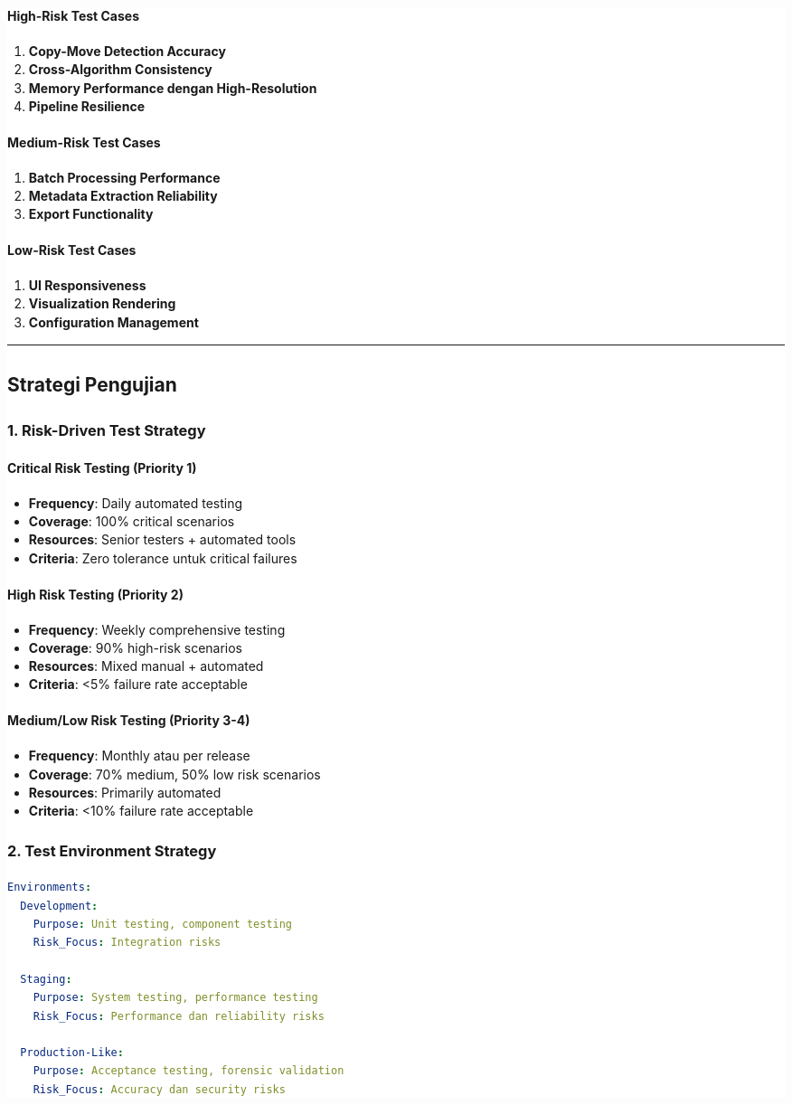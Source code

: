 #### High-Risk Test Cases
1. **Copy-Move Detection Accuracy**
2. **Cross-Algorithm Consistency**
3. **Memory Performance dengan High-Resolution**
4. **Pipeline Resilience**

#### Medium-Risk Test Cases
1. **Batch Processing Performance**
2. **Metadata Extraction Reliability**
3. **Export Functionality**

#### Low-Risk Test Cases
1. **UI Responsiveness**
2. **Visualization Rendering**
3. **Configuration Management**

---

## Strategi Pengujian

### 1. Risk-Driven Test Strategy

#### Critical Risk Testing (Priority 1)
- **Frequency**: Daily automated testing
- **Coverage**: 100% critical scenarios
- **Resources**: Senior testers + automated tools
- **Criteria**: Zero tolerance untuk critical failures

#### High Risk Testing (Priority 2)
- **Frequency**: Weekly comprehensive testing
- **Coverage**: 90% high-risk scenarios
- **Resources**: Mixed manual + automated
- **Criteria**: <5% failure rate acceptable

#### Medium/Low Risk Testing (Priority 3-4)
- **Frequency**: Monthly atau per release
- **Coverage**: 70% medium, 50% low risk scenarios
- **Resources**: Primarily automated
- **Criteria**: <10% failure rate acceptable

### 2. Test Environment Strategy

```yaml
Environments:
  Development:
    Purpose: Unit testing, component testing
    Risk_Focus: Integration risks
    
  Staging:
    Purpose: System testing, performance testing
    Risk_Focus: Performance dan reliability risks
    
  Production-Like:
    Purpose: Acceptance testing, forensic validation
    Risk_Focus: Accuracy dan security risks
```
